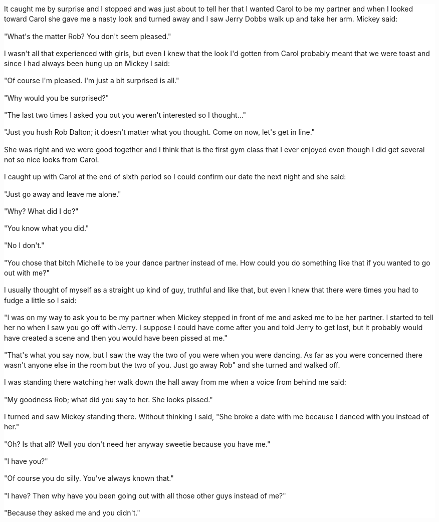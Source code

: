  It caught me by surprise and I stopped and was just about to tell her that I wanted Carol to be my partner and when I looked toward Carol she gave me a nasty look and turned away and I saw Jerry Dobbs walk up and take her arm. Mickey said: 

 "What's the matter Rob? You don't seem pleased." 

 I wasn't all that experienced with girls, but even I knew that the look I'd gotten from Carol probably meant that we were toast and since I had always been hung up on Mickey I said: 

 "Of course I'm pleased. I'm just a bit surprised is all." 

 "Why would you be surprised?" 

 "The last two times I asked you out you weren't interested so I thought..." 

 "Just you hush Rob Dalton; it doesn't matter what you thought. Come on now, let's get in line." 

 She was right and we were good together and I think that is the first gym class that I ever enjoyed even though I did get several not so nice looks from Carol. 

 I caught up with Carol at the end of sixth period so I could confirm our date the next night and she said: 

 "Just go away and leave me alone." 

 "Why? What did I do?" 

 "You know what you did." 

 "No I don't." 

 "You chose that bitch Michelle to be your dance partner instead of me. How could you do something like that if you wanted to go out with me?" 

 I usually thought of myself as a straight up kind of guy, truthful and like that, but even I knew that there were times you had to fudge a little so I said: 

 "I was on my way to ask you to be my partner when Mickey stepped in front of me and asked me to be her partner. I started to tell her no when I saw you go off with Jerry. I suppose I could have come after you and told Jerry to get lost, but it probably would have created a scene and then you would have been pissed at me." 

 "That's what you say now, but I saw the way the two of you were when you were dancing. As far as you were concerned there wasn't anyone else in the room but the two of you. Just go away Rob" and she turned and walked off. 

 I was standing there watching her walk down the hall away from me when a voice from behind me said: 

 "My goodness Rob; what did you say to her. She looks pissed." 

 I turned and saw Mickey standing there. Without thinking I said, "She broke a date with me because I danced with you instead of her." 

 "Oh? Is that all? Well you don't need her anyway sweetie because you have me." 

 "I have you?" 

 "Of course you do silly. You've always known that." 

 "I have? Then why have you been going out with all those other guys instead of me?" 

 "Because they asked me and you didn't." 

